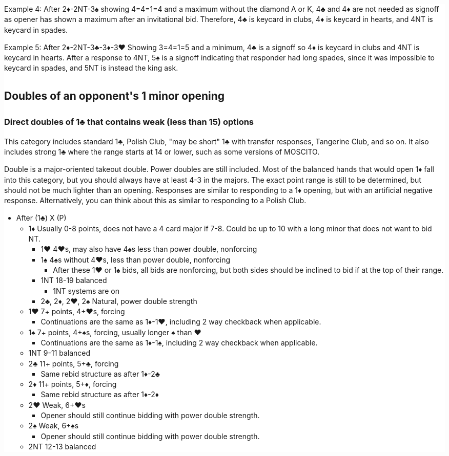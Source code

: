 Example 4: After 2♦️-2NT-3♠️ showing 4=4=1=4 and a maximum without the diamond A
or K, 4♣️ and 4♦️ are not needed as signoff as opener has shown a maximum after an
invitational bid. Therefore, 4♣️ is keycard in clubs, 4♦️ is keycard in hearts,
and 4NT is keycard in spades.

Example 5: After 2♦️-2NT-3♣️-3♦️-3♥️ Showing 3=4=1=5 and a minimum, 4♣️ is a signoff
so 4♦️ is keycard in clubs and 4NT is keycard in hearts. After a response to 4NT,
5♠️ is a signoff indicating that responder had long spades, since it was
impossible to keycard in spades, and 5NT is instead the king ask.

## Doubles of an opponent's 1 minor opening

### Direct doubles of 1:clubs: that contains weak (less than 15) options

This category includes standard 1♣️, Polish Club, "may be short" 1♣️ with transfer
responses, Tangerine Club, and so on. It also includes strong 1♣️ where the range
starts at 14 or lower, such as some versions of MOSCITO.

Double is a major-oriented takeout double. Power doubles are still included.
Most of the balanced hands that would open 1♦️ fall into this category, but you
should always have at least 4-3 in the majors. The exact point range is still to
be determined, but should not be much lighter than an opening. Responses are
similar to responding to a 1♦️ opening, but with an artificial negative response.
Alternatively, you can think about this as similar to responding to a Polish
Club.

* After (1♣️) X (P)
    * 1♦️ Usually 0-8 points, does not have a 4 card major if 7-8. Could be up to
      10 with a long minor that does not want to bid NT.
        * 1♥️ 4♥️s, may also have 4♠️s less than power double, nonforcing
        * 1♠️ 4♠️s without 4♥️s, less than power double, nonforcing
            * After these 1♥️ or 1♠️ bids, all bids are nonforcing, but both sides
              should be inclined to bid if at the top of their range.
        * 1NT 18-19 balanced
            * 1NT systems are on
        * 2♣️, 2♦️, 2♥️, 2♠️ Natural, power double strength
    * 1♥️ 7+ points, 4+♥️s, forcing
        * Continuations are the same as 1♦️-1♥️, including 2 way checkback when
          applicable.
    * 1♠️ 7+ points, 4+♠️s, forcing, usually longer ♠️ than ♥️
        * Continuations are the same as 1♦️-1♠️, including 2 way checkback when
          applicable.
    * 1NT 9-11 balanced
    * 2♣️ 11+ points, 5+♣️, forcing
        * Same rebid structure as after 1♦️-2♣️
    * 2♦️ 11+ points, 5+♦️, forcing
        * Same rebid structure as after 1♦️-2♦️
    * 2♥️ Weak, 6+♥️s
        * Opener should still continue bidding with power double strength.
    * 2♠️ Weak, 6+♠️s
        * Opener should still continue bidding with power double strength.
    * 2NT 12-13 balanced
